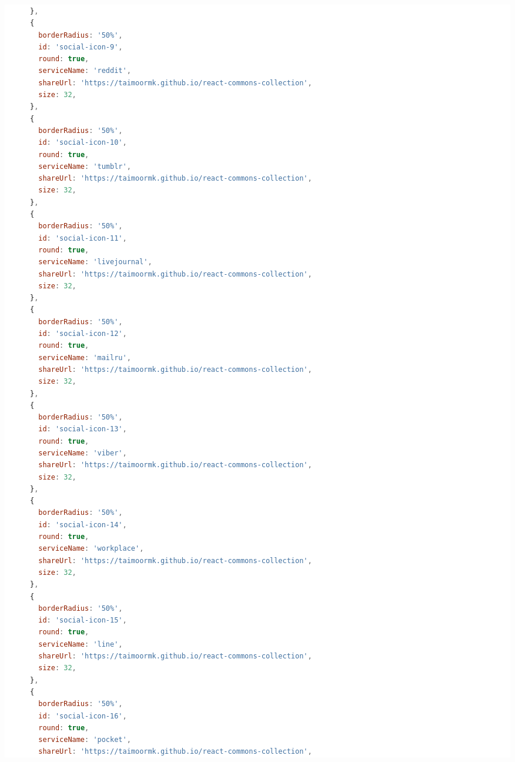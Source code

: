 ```javascript
      },
      {
        borderRadius: '50%',
        id: 'social-icon-9',
        round: true,
        serviceName: 'reddit',
        shareUrl: 'https://taimoormk.github.io/react-commons-collection',
        size: 32,
      },
      {
        borderRadius: '50%',
        id: 'social-icon-10',
        round: true,
        serviceName: 'tumblr',
        shareUrl: 'https://taimoormk.github.io/react-commons-collection',
        size: 32,
      },
      {
        borderRadius: '50%',
        id: 'social-icon-11',
        round: true,
        serviceName: 'livejournal',
        shareUrl: 'https://taimoormk.github.io/react-commons-collection',
        size: 32,
      },
      {
        borderRadius: '50%',
        id: 'social-icon-12',
        round: true,
        serviceName: 'mailru',
        shareUrl: 'https://taimoormk.github.io/react-commons-collection',
        size: 32,
      },
      {
        borderRadius: '50%',
        id: 'social-icon-13',
        round: true,
        serviceName: 'viber',
        shareUrl: 'https://taimoormk.github.io/react-commons-collection',
        size: 32,
      },
      {
        borderRadius: '50%',
        id: 'social-icon-14',
        round: true,
        serviceName: 'workplace',
        shareUrl: 'https://taimoormk.github.io/react-commons-collection',
        size: 32,
      },
      {
        borderRadius: '50%',
        id: 'social-icon-15',
        round: true,
        serviceName: 'line',
        shareUrl: 'https://taimoormk.github.io/react-commons-collection',
        size: 32,
      },
      {
        borderRadius: '50%',
        id: 'social-icon-16',
        round: true,
        serviceName: 'pocket',
        shareUrl: 'https://taimoormk.github.io/react-commons-collection',
```